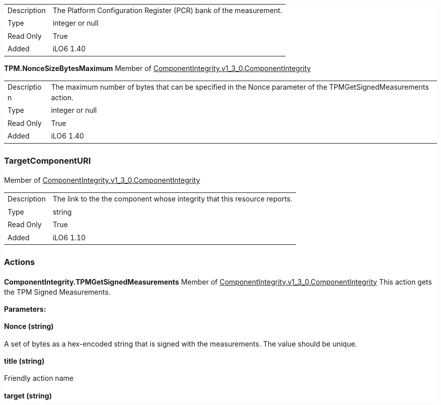 | | |
|---|---|
|Description|The Platform Configuration Register (PCR) bank of the measurement.|
|Type|integer or null|
|Read Only|True|
|Added|iLO6 1.40|

**TPM.NonceSizeBytesMaximum**
Member of [ComponentIntegrity.v1\_3\_0.ComponentIntegrity](#componentintegrity)

| | |
|---|---|
|Description|The maximum number of bytes that can be specified in the Nonce parameter of the TPMGetSignedMeasurements action.|
|Type|integer or null|
|Read Only|True|
|Added|iLO6 1.40|

### TargetComponentURI

Member of [ComponentIntegrity.v1\_3\_0.ComponentIntegrity](#componentintegrity)

| | |
|---|---|
|Description|The link to the the component whose integrity that this resource reports.|
|Type|string|
|Read Only|True|
|Added|iLO6 1.10|

### Actions


**ComponentIntegrity.TPMGetSignedMeasurements**
Member of [ComponentIntegrity.v1\_3\_0.ComponentIntegrity](#componentintegrity)
This action gets the TPM Signed Measurements.


**Parameters:**

**Nonce (string)**

A set of bytes as a hex-encoded string that is signed with the measurements.  The value should be unique.

**title (string)**

Friendly action name

**target (string)**
